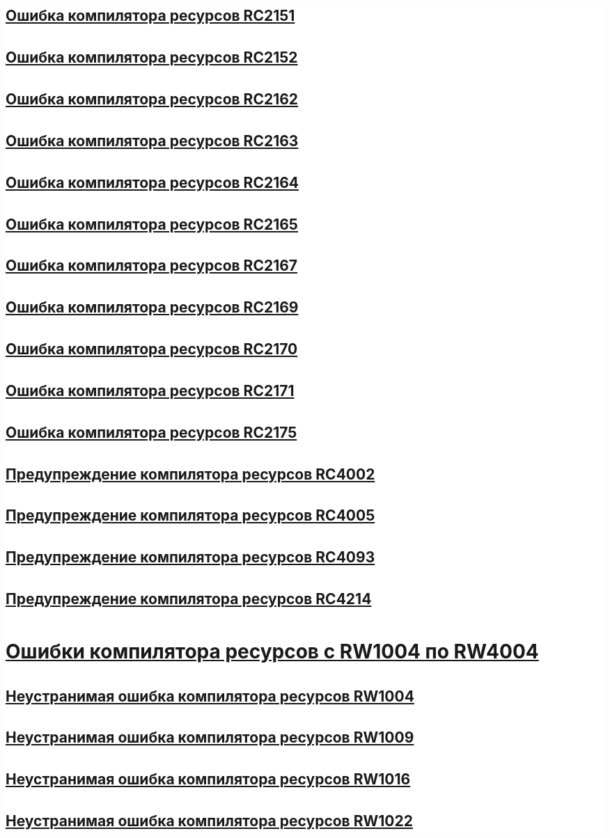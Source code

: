 ## [Ошибка компилятора ресурсов RC2151](resource-compiler-error-rc2151.md)
## [Ошибка компилятора ресурсов RC2152](resource-compiler-error-rc2152.md)
## [Ошибка компилятора ресурсов RC2162](resource-compiler-error-rc2162.md)
## [Ошибка компилятора ресурсов RC2163](resource-compiler-error-rc2163.md)
## [Ошибка компилятора ресурсов RC2164](resource-compiler-error-rc2164.md)
## [Ошибка компилятора ресурсов RC2165](resource-compiler-error-rc2165.md)
## [Ошибка компилятора ресурсов RC2167](resource-compiler-error-rc2167.md)
## [Ошибка компилятора ресурсов RC2169](resource-compiler-error-rc2169.md)
## [Ошибка компилятора ресурсов RC2170](resource-compiler-error-rc2170.md)
## [Ошибка компилятора ресурсов RC2171](resource-compiler-error-rc2171.md)
## [Ошибка компилятора ресурсов RC2175](resource-compiler-error-rc2175.md)
## [Предупреждение компилятора ресурсов RC4002](resource-compiler-warning-rc4002.md)
## [Предупреждение компилятора ресурсов RC4005](resource-compiler-warning-rc4005.md)
## [Предупреждение компилятора ресурсов RC4093](resource-compiler-warning-rc4093.md)
## [Предупреждение компилятора ресурсов RC4214](resource-compiler-warning-rc4214.md)
# [Ошибки компилятора ресурсов с RW1004 по RW4004](resource-compiler-errors-rw1004-through-rw4004.md)
## [Неустранимая ошибка компилятора ресурсов RW1004](resource-compiler-fatal-error-rw1004.md)
## [Неустранимая ошибка компилятора ресурсов RW1009](resource-compiler-fatal-error-rw1009.md)
## [Неустранимая ошибка компилятора ресурсов RW1016](resource-compiler-fatal-error-rw1016.md)
## [Неустранимая ошибка компилятора ресурсов RW1022](resource-compiler-fatal-error-rw1022.md)